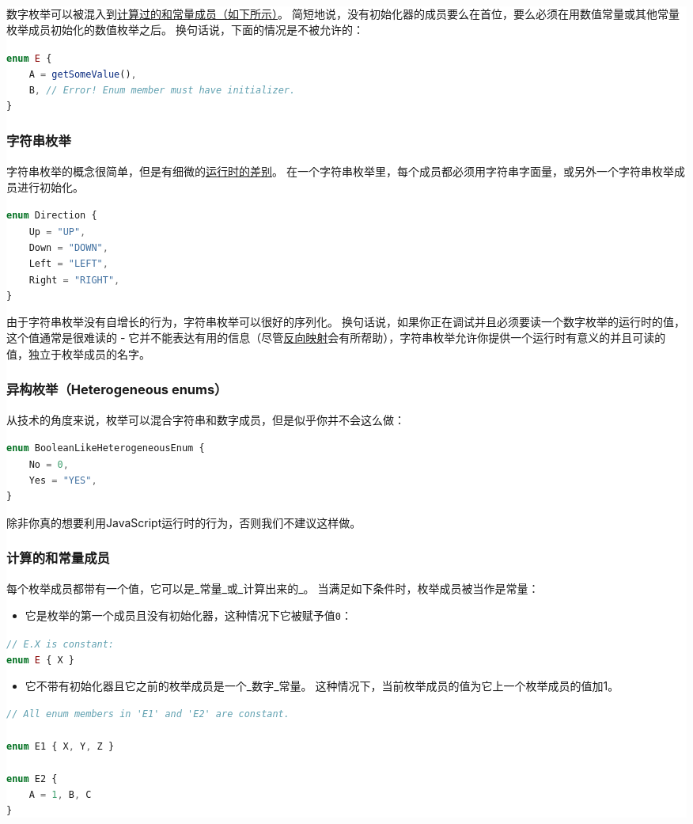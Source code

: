 数字枚举可以被混入到[计算过的和常量成员（如下所示）](enums.md#computed-and-constant-members)。 简短地说，没有初始化器的成员要么在首位，要么必须在用数值常量或其他常量枚举成员初始化的数值枚举之后。 换句话说，下面的情况是不被允许的：

```typescript
enum E {
    A = getSomeValue(),
    B, // Error! Enum member must have initializer.
}
```

### 字符串枚举
字符串枚举的概念很简单，但是有细微的[运行时的差别](enums.md#enums-at-runtime)。 在一个字符串枚举里，每个成员都必须用字符串字面量，或另外一个字符串枚举成员进行初始化。

```typescript
enum Direction {
    Up = "UP",
    Down = "DOWN",
    Left = "LEFT",
    Right = "RIGHT",
}
```

由于字符串枚举没有自增长的行为，字符串枚举可以很好的序列化。 换句话说，如果你正在调试并且必须要读一个数字枚举的运行时的值，这个值通常是很难读的 - 它并不能表达有用的信息（尽管[反向映射](enums.md#enums-at-runtime)会有所帮助），字符串枚举允许你提供一个运行时有意义的并且可读的值，独立于枚举成员的名字。

### 异构枚举（Heterogeneous enums）
从技术的角度来说，枚举可以混合字符串和数字成员，但是似乎你并不会这么做：

```typescript
enum BooleanLikeHeterogeneousEnum {
    No = 0,
    Yes = "YES",
}
```

除非你真的想要利用JavaScript运行时的行为，否则我们不建议这样做。

### 计算的和常量成员
每个枚举成员都带有一个值，它可以是_常量_或_计算出来的_。 当满足如下条件时，枚举成员被当作是常量：

* 它是枚举的第一个成员且没有初始化器，这种情况下它被赋予值`0`：

```typescript
// E.X is constant:
enum E { X }
```

* 它不带有初始化器且它之前的枚举成员是一个_数字_常量。 这种情况下，当前枚举成员的值为它上一个枚举成员的值加1。

```typescript
// All enum members in 'E1' and 'E2' are constant.

enum E1 { X, Y, Z }

enum E2 {
    A = 1, B, C
}
```
